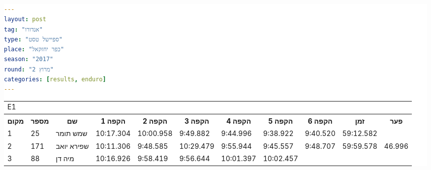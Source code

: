 ```yaml
---
layout: post
tag: "אנדורו"
type: "ספיישל טסט"
place: "כפר יחזקאל"
season: "2017"
round: "מרוץ 2"
categories: [results, enduro]
---
```

<table class="line_color big_table">
    <tr>
        <td colspan="99" class="title_font">E1</td>
    </tr>
    <tr class="rnkh_bkcolor">
        <th class="rnkh_font">מקום</th>
        <th class="rnkh_font">מספר</th>
        <th class="rnkh_font">שם</th>
        <th class="rnkh_font">הקפה 1</th>
        <th class="rnkh_font">הקפה 2</th>
        <th class="rnkh_font">הקפה 3</th>
        <th class="rnkh_font">הקפה 4</th>
        <th class="rnkh_font">הקפה 5</th>
        <th class="rnkh_font">הקפה 6</th>
        <th class="rnkh_font">זמן</th>
        <th class="rnkh_font">פער</th>
    </tr>
    <tr class="rnk_bkcolor">
        <td class="rnk_font">1</td>
        <td class="rnk_font">25</td>
        <td class="rnk_font">שמש תומר</td>
        <td class="rnk_font">10:17.304</td>
        <td class="rnk_font">10:00.958</td>
        <td class="rnk_font">9:49.882</td>
        <td class="rnk_font">9:44.996</td>
        <td class="rnk_font">9:38.922</td>
        <td class="rnk_font">9:40.520</td>
        <td class="rnk_font">59:12.582</td>
        <td class="rnk_font"></td>
    </tr>
    <tr class="rnk_bkcolor">
        <td class="rnk_font">2</td>
        <td class="rnk_font">171</td>
        <td class="rnk_font">שפירא יואב</td>
        <td class="rnk_font">10:11.306</td>
        <td class="rnk_font">9:48.585</td>
        <td class="rnk_font">10:29.479</td>
        <td class="rnk_font">9:55.944</td>
        <td class="rnk_font">9:45.557</td>
        <td class="rnk_font">9:48.707</td>
        <td class="rnk_font">59:59.578</td>
        <td class="rnk_font">46.996</td>
    </tr>
    <tr class="rnk_bkcolor">
        <td class="rnk_font">3</td>
        <td class="rnk_font">88</td>
        <td class="rnk_font">מיה דן</td>
        <td class="rnk_font">10:16.926</td>
        <td class="rnk_font">9:58.419</td>
        <td class="rnk_font">9:56.644</td>
        <td class="rnk_font">10:01.397</td>
        <td class="rnk_font">10:02.457</td>